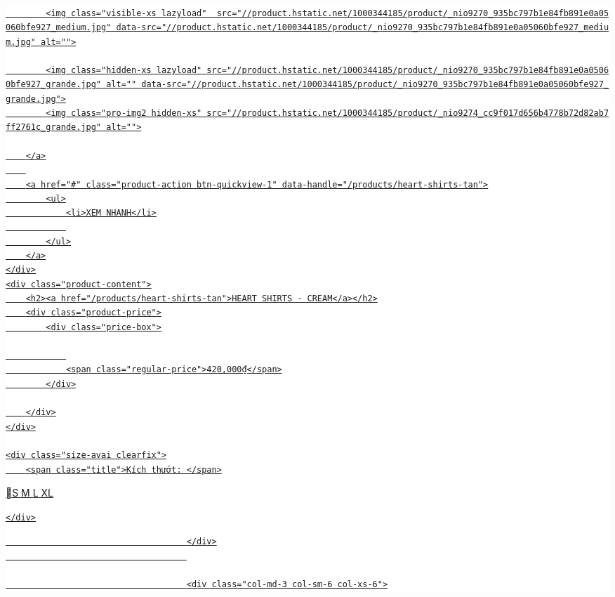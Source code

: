 






<div class="single-product mb-10">
	<div class="product-img img-full">
		<a href="/products/heart-shirts-tan">

			<img class="visible-xs lazyload"  src="//product.hstatic.net/1000344185/product/_nio9270_935bc797b1e84fb891e0a05060bfe927_medium.jpg" data-src="//product.hstatic.net/1000344185/product/_nio9270_935bc797b1e84fb891e0a05060bfe927_medium.jpg" alt="">

			<img class="hidden-xs lazyload" src="//product.hstatic.net/1000344185/product/_nio9270_935bc797b1e84fb891e0a05060bfe927_grande.jpg" alt="" data-src="//product.hstatic.net/1000344185/product/_nio9270_935bc797b1e84fb891e0a05060bfe927_grande.jpg">
			<img class="pro-img2 hidden-xs" src="//product.hstatic.net/1000344185/product/_nio9274_cc9f017d656b4778b72d82ab7ff2761c_grande.jpg" alt="">

		</a>
		
		<a href="#" class="product-action btn-quickview-1" data-handle="/products/heart-shirts-tan">
			<ul>
				<li>XEM NHANH</li>
				
			</ul>
		</a>
	</div>
	<div class="product-content">
		<h2><a href="/products/heart-shirts-tan">HEART SHIRTS - CREAM</a></h2>
		<div class="product-price">
			<div class="price-box">

				
				<span class="regular-price">420,000₫</span>
			</div>

		</div>
	</div>

	<div class="size-avai clearfix">
		<span class="title">Kích thướt: </span>
<span class="size-variant sold-out-variant">
S</span>
<span class="size-variant sold-out-variant">
M</span>
<span class="size-variant sold-out-variant">
L</span>
<span class="size-variant ">
XL</span>

	</div>

</div>

										</div>
										

										<div class="col-md-3 col-sm-6 col-xs-6">
											



